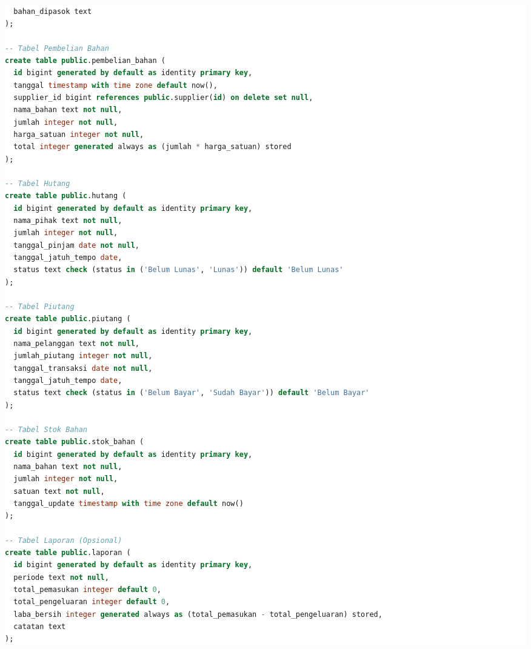 ```sql
  bahan_dipasok text
);

-- Tabel Pembelian Bahan
create table public.pembelian_bahan (
  id bigint generated by default as identity primary key,
  tanggal timestamp with time zone default now(),
  supplier_id bigint references public.supplier(id) on delete set null,
  nama_bahan text not null,
  jumlah integer not null,
  harga_satuan integer not null,
  total integer generated always as (jumlah * harga_satuan) stored
);

-- Tabel Hutang
create table public.hutang (
  id bigint generated by default as identity primary key,
  nama_pihak text not null,
  jumlah integer not null,
  tanggal_pinjam date not null,
  tanggal_jatuh_tempo date,
  status text check (status in ('Belum Lunas', 'Lunas')) default 'Belum Lunas'
);

-- Tabel Piutang
create table public.piutang (
  id bigint generated by default as identity primary key,
  nama_pelanggan text not null,
  jumlah_piutang integer not null,
  tanggal_transaksi date not null,
  tanggal_jatuh_tempo date,
  status text check (status in ('Belum Bayar', 'Sudah Bayar')) default 'Belum Bayar'
);

-- Tabel Stok Bahan
create table public.stok_bahan (
  id bigint generated by default as identity primary key,
  nama_bahan text not null,
  jumlah integer not null,
  satuan text not null,
  tanggal_update timestamp with time zone default now()
);

-- Tabel Laporan (Opsional)
create table public.laporan (
  id bigint generated by default as identity primary key,
  periode text not null,
  total_pemasukan integer default 0,
  total_pengeluaran integer default 0,
  laba_bersih integer generated always as (total_pemasukan - total_pengeluaran) stored,
  catatan text
);
```
